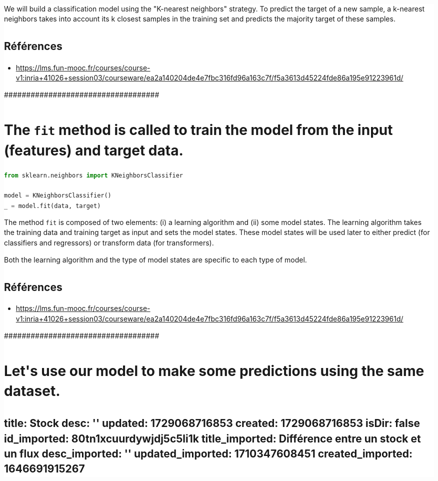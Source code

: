 We will build a classification model using the "K-nearest neighbors" strategy. To predict the target of a new sample, a k-nearest neighbors takes into account its k closest samples in the training set and predicts the majority target of these samples.

## Références

- https://lms.fun-mooc.fr/courses/course-v1:inria+41026+session03/courseware/ea2a140204de4e7fbc316fd96a163c7f/f5a3613d45224fde86a195e91223961d/

###################################

# The `fit` method is called to train the model from the input (features) and target data.

```python
from sklearn.neighbors import KNeighborsClassifier

model = KNeighborsClassifier()
_ = model.fit(data, target)
```

<png>

The method `fit` is composed of two elements: (i) a learning algorithm and (ii) some model states. The learning algorithm takes the training data and training target as input and sets the model states. These model states will be used later to either predict (for classifiers and regressors) or transform data (for transformers).

Both the learning algorithm and the type of model states are specific to each type of model.

## Références

- https://lms.fun-mooc.fr/courses/course-v1:inria+41026+session03/courseware/ea2a140204de4e7fbc316fd96a163c7f/f5a3613d45224fde86a195e91223961d/

###################################

# Let's use our model to make some predictions using the same dataset.

```python
```

title: Stock
desc: ''
updated: 1729068716853
created: 1729068716853
isDir: false
id_imported: 80tn1xcuurdywjdj5c5li1k
title_imported: Différence entre un stock et un flux
desc_imported: ''
updated_imported: 1710347608451
created_imported: 1646691915267
---
